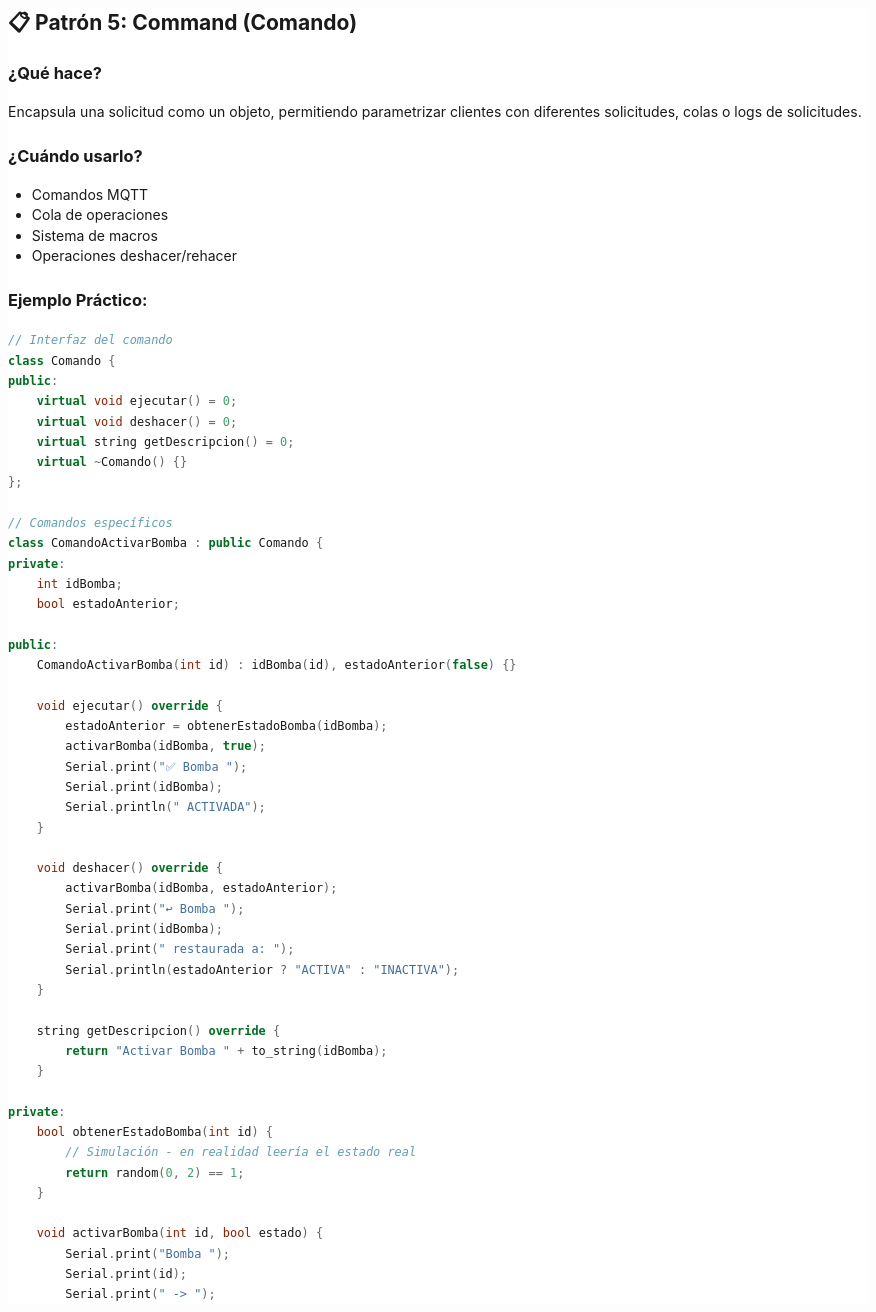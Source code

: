 ## 📋 Patrón 5: Command (Comando)

### **¿Qué hace?**
Encapsula una solicitud como un objeto, permitiendo parametrizar clientes con diferentes solicitudes, colas o logs de solicitudes.

### **¿Cuándo usarlo?**
- Comandos MQTT
- Cola de operaciones
- Sistema de macros
- Operaciones deshacer/rehacer

### **Ejemplo Práctico:**
```cpp
// Interfaz del comando
class Comando {
public:
    virtual void ejecutar() = 0;
    virtual void deshacer() = 0;
    virtual string getDescripcion() = 0;
    virtual ~Comando() {}
};

// Comandos específicos
class ComandoActivarBomba : public Comando {
private:
    int idBomba;
    bool estadoAnterior;
    
public:
    ComandoActivarBomba(int id) : idBomba(id), estadoAnterior(false) {}
    
    void ejecutar() override {
        estadoAnterior = obtenerEstadoBomba(idBomba);
        activarBomba(idBomba, true);
        Serial.print("✅ Bomba ");
        Serial.print(idBomba);
        Serial.println(" ACTIVADA");
    }
    
    void deshacer() override {
        activarBomba(idBomba, estadoAnterior);
        Serial.print("↩️ Bomba ");
        Serial.print(idBomba);
        Serial.print(" restaurada a: ");
        Serial.println(estadoAnterior ? "ACTIVA" : "INACTIVA");
    }
    
    string getDescripcion() override {
        return "Activar Bomba " + to_string(idBomba);
    }
    
private:
    bool obtenerEstadoBomba(int id) {
        // Simulación - en realidad leería el estado real
        return random(0, 2) == 1;
    }
    
    void activarBomba(int id, bool estado) {
        Serial.print("Bomba ");
        Serial.print(id);
        Serial.print(" -> ");
```